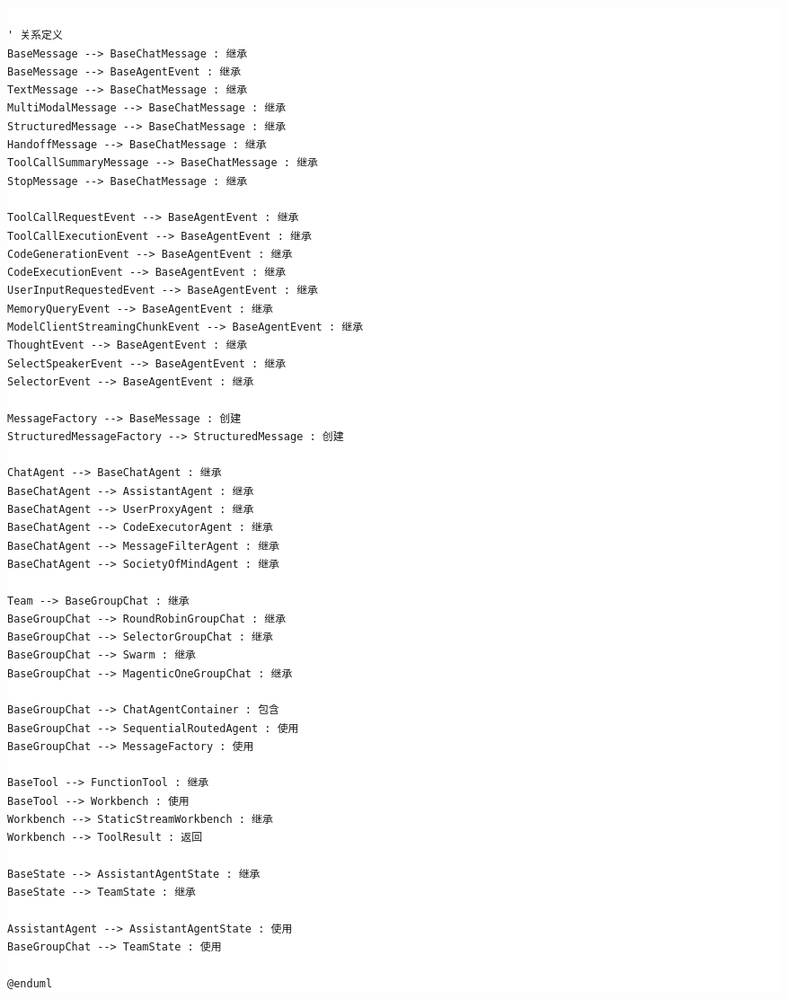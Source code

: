 ```plantuml

' 关系定义
BaseMessage --> BaseChatMessage : 继承
BaseMessage --> BaseAgentEvent : 继承
TextMessage --> BaseChatMessage : 继承
MultiModalMessage --> BaseChatMessage : 继承
StructuredMessage --> BaseChatMessage : 继承
HandoffMessage --> BaseChatMessage : 继承
ToolCallSummaryMessage --> BaseChatMessage : 继承
StopMessage --> BaseChatMessage : 继承

ToolCallRequestEvent --> BaseAgentEvent : 继承
ToolCallExecutionEvent --> BaseAgentEvent : 继承
CodeGenerationEvent --> BaseAgentEvent : 继承
CodeExecutionEvent --> BaseAgentEvent : 继承
UserInputRequestedEvent --> BaseAgentEvent : 继承
MemoryQueryEvent --> BaseAgentEvent : 继承
ModelClientStreamingChunkEvent --> BaseAgentEvent : 继承
ThoughtEvent --> BaseAgentEvent : 继承
SelectSpeakerEvent --> BaseAgentEvent : 继承
SelectorEvent --> BaseAgentEvent : 继承

MessageFactory --> BaseMessage : 创建
StructuredMessageFactory --> StructuredMessage : 创建

ChatAgent --> BaseChatAgent : 继承
BaseChatAgent --> AssistantAgent : 继承
BaseChatAgent --> UserProxyAgent : 继承
BaseChatAgent --> CodeExecutorAgent : 继承
BaseChatAgent --> MessageFilterAgent : 继承
BaseChatAgent --> SocietyOfMindAgent : 继承

Team --> BaseGroupChat : 继承
BaseGroupChat --> RoundRobinGroupChat : 继承
BaseGroupChat --> SelectorGroupChat : 继承
BaseGroupChat --> Swarm : 继承
BaseGroupChat --> MagenticOneGroupChat : 继承

BaseGroupChat --> ChatAgentContainer : 包含
BaseGroupChat --> SequentialRoutedAgent : 使用
BaseGroupChat --> MessageFactory : 使用

BaseTool --> FunctionTool : 继承
BaseTool --> Workbench : 使用
Workbench --> StaticStreamWorkbench : 继承
Workbench --> ToolResult : 返回

BaseState --> AssistantAgentState : 继承
BaseState --> TeamState : 继承

AssistantAgent --> AssistantAgentState : 使用
BaseGroupChat --> TeamState : 使用

@enduml
```

